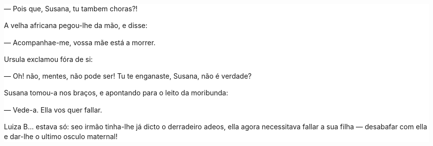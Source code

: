 — Pois que, Susana, tu tambem choras?!

A velha africana pegou-lhe da mão, e disse:

— Acompanhae-me, vossa mãe está a morrer.

Ursula exclamou fóra de si:

— Oh! não, mentes, não pode ser! Tu te enganaste, Susana, não é verdade?

Susana tomou-a nos braços, e apontando para o leito da moribunda:

— Vede-a. Ella vos quer fallar.

Luiza B... estava só: seo irmão tinha-lhe já dicto o derradeiro adeos, ella agora necessitava fallar a sua filha — desabafar com ella e dar-lhe o ultimo osculo maternal!

